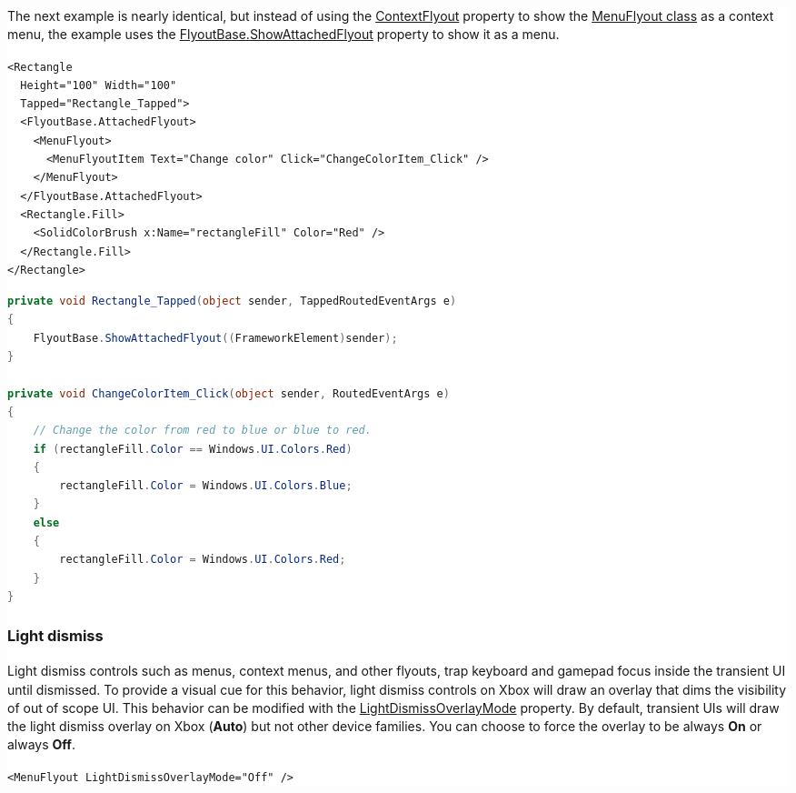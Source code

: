 The next example is nearly identical, but instead of using the [ContextFlyout](/uwp/api/windows.ui.xaml.uielement.contextflyout) property to show the [MenuFlyout class](/uwp/api/windows.ui.xaml.controls.menuflyout) as a context menu, the example uses the [FlyoutBase.ShowAttachedFlyout](/uwp/api/windows.ui.xaml.controls.primitives.flyoutbase.showattachedflyout) property to show it as a menu.

````xaml
<Rectangle
  Height="100" Width="100"
  Tapped="Rectangle_Tapped">
  <FlyoutBase.AttachedFlyout>
    <MenuFlyout>
      <MenuFlyoutItem Text="Change color" Click="ChangeColorItem_Click" />
    </MenuFlyout>
  </FlyoutBase.AttachedFlyout>
  <Rectangle.Fill>
    <SolidColorBrush x:Name="rectangleFill" Color="Red" />
  </Rectangle.Fill>
</Rectangle>
````

````csharp
private void Rectangle_Tapped(object sender, TappedRoutedEventArgs e)
{
    FlyoutBase.ShowAttachedFlyout((FrameworkElement)sender);
}

private void ChangeColorItem_Click(object sender, RoutedEventArgs e)
{
    // Change the color from red to blue or blue to red.
    if (rectangleFill.Color == Windows.UI.Colors.Red)
    {
        rectangleFill.Color = Windows.UI.Colors.Blue;
    }
    else
    {
        rectangleFill.Color = Windows.UI.Colors.Red;
    }
}
````

### Light dismiss

Light dismiss controls such as menus, context menus, and other flyouts, trap keyboard and gamepad focus inside the transient UI until dismissed. To provide a visual cue for this behavior, light dismiss controls on Xbox will draw an overlay that dims the visibility of out of scope UI. This behavior can be modified with the  [LightDismissOverlayMode](/uwp/api/windows.ui.xaml.controls.primitives.flyoutbase.lightdismissoverlaymode) property. By default, transient UIs will draw the light dismiss overlay on Xbox (**Auto**) but not other device families. You can choose to force the overlay to be always **On** or always **Off**.

```xaml
<MenuFlyout LightDismissOverlayMode="Off" />
```

